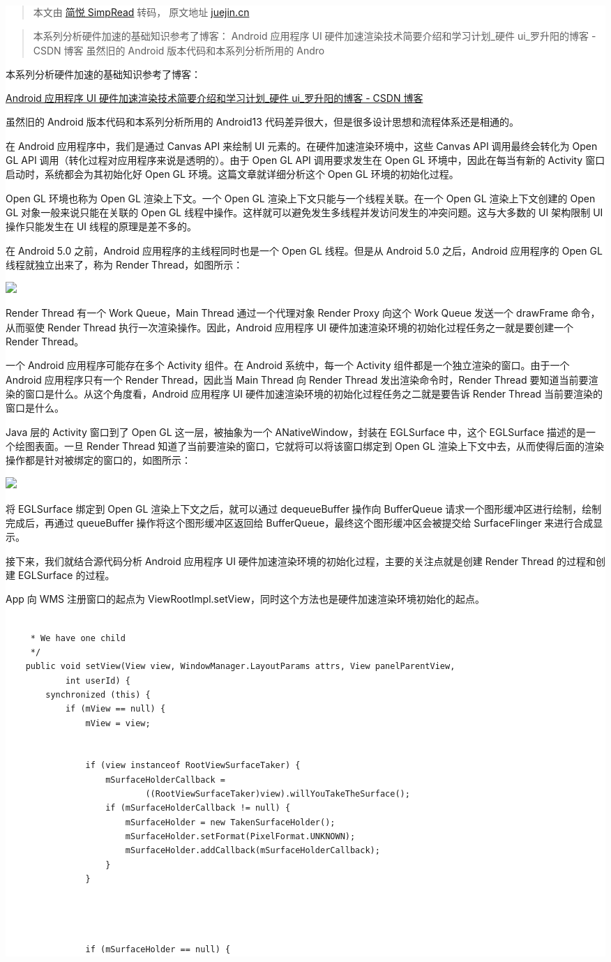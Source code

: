> 本文由 [简悦 SimpRead](http://ksria.com/simpread/) 转码， 原文地址 [juejin.cn](https://juejin.cn/post/7234543902400987197)

> 本系列分析硬件加速的基础知识参考了博客： Android 应用程序 UI 硬件加速渲染技术简要介绍和学习计划_硬件 ui_罗升阳的博客 - CSDN 博客 虽然旧的 Android 版本代码和本系列分析所用的 Andro

本系列分析硬件加速的基础知识参考了博客：

[Android 应用程序 UI 硬件加速渲染技术简要介绍和学习计划_硬件 ui_罗升阳的博客 - CSDN 博客](https://link.juejin.cn/?target=https%3A%2F%2Fblog.csdn.net%2Fluoshengyang%2Farticle%2Fdetails%2F45601143 "https://blog.csdn.net/luoshengyang/article/details/45601143")

虽然旧的 Android 版本代码和本系列分析所用的 Android13 代码差异很大，但是很多设计思想和流程体系还是相通的。

在 Android 应用程序中，我们是通过 Canvas API 来绘制 UI 元素的。在硬件加速渲染环境中，这些 Canvas API 调用最终会转化为 Open GL API 调用（转化过程对应用程序来说是透明的）。由于 Open GL API 调用要求发生在 Open GL 环境中，因此在每当有新的 Activity 窗口启动时，系统都会为其初始化好 Open GL 环境。这篇文章就详细分析这个 Open GL 环境的初始化过程。

Open GL 环境也称为 Open GL 渲染上下文。一个 Open GL 渲染上下文只能与一个线程关联。在一个 Open GL 渲染上下文创建的 Open GL 对象一般来说只能在关联的 Open GL 线程中操作。这样就可以避免发生多线程并发访问发生的冲突问题。这与大多数的 UI 架构限制 UI 操作只能发生在 UI 线程的原理是差不多的。

在 Android 5.0 之前，Android 应用程序的主线程同时也是一个 Open GL 线程。但是从 Android 5.0 之后，Android 应用程序的 Open GL 线程就独立出来了，称为 Render Thread，如图所示：

![](https://p9-juejin.byteimg.com/tos-cn-i-k3u1fbpfcp/402fcac2a35d4d048002675980d7f5e9~tplv-k3u1fbpfcp-jj-mark:3024:0:0:0:q75.awebp#?w=416&h=549&s=16909&e=png&b=ffffff)

Render Thread 有一个 Work Queue，Main Thread 通过一个代理对象 Render Proxy 向这个 Work Queue 发送一个 drawFrame 命令，从而驱使 Render Thread 执行一次渲染操作。因此，Android 应用程序 UI 硬件加速渲染环境的初始化过程任务之一就是要创建一个 Render Thread。

一个 Android 应用程序可能存在多个 Activity 组件。在 Android 系统中，每一个 Activity 组件都是一个独立渲染的窗口。由于一个 Android 应用程序只有一个 Render Thread，因此当 Main Thread 向 Render Thread 发出渲染命令时，Render Thread 要知道当前要渲染的窗口是什么。从这个角度看，Android 应用程序 UI 硬件加速渲染环境的初始化过程任务之二就是要告诉 Render Thread 当前要渲染的窗口是什么。

Java 层的 Activity 窗口到了 Open GL 这一层，被抽象为一个 ANativeWindow，封装在 EGLSurface 中，这个 EGLSurface 描述的是一个绘图表面。一旦 Render Thread 知道了当前要渲染的窗口，它就将可以将该窗口绑定到 Open GL 渲染上下文中去，从而使得后面的渲染操作都是针对被绑定的窗口的，如图所示：

![](https://p1-juejin.byteimg.com/tos-cn-i-k3u1fbpfcp/5fc8648cd5e54d6bbfb2b5484bc5f23e~tplv-k3u1fbpfcp-jj-mark:3024:0:0:0:q75.awebp#?w=682&h=660&s=30552&e=png&b=ffffff)

将 EGLSurface 绑定到 Open GL 渲染上下文之后，就可以通过 dequeueBuffer 操作向 BufferQueue 请求一个图形缓冲区进行绘制，绘制完成后，再通过 queueBuffer 操作将这个图形缓冲区返回给 BufferQueue，最终这个图形缓冲区会被提交给 SurfaceFlinger 来进行合成显示。

接下来，我们就结合源代码分析 Android 应用程序 UI 硬件加速渲染环境的初始化过程，主要的关注点就是创建 Render Thread 的过程和创建 EGLSurface 的过程。

App 向 WMS 注册窗口的起点为 ViewRootImpl.setView，同时这个方法也是硬件加速渲染环境初始化的起点。

```
    
     * We have one child
     */
    public void setView(View view, WindowManager.LayoutParams attrs, View panelParentView,
            int userId) {
        synchronized (this) {
            if (mView == null) {
                mView = view;
                
                
                if (view instanceof RootViewSurfaceTaker) {
                    mSurfaceHolderCallback =
                            ((RootViewSurfaceTaker)view).willYouTakeTheSurface();
                    if (mSurfaceHolderCallback != null) {
                        mSurfaceHolder = new TakenSurfaceHolder();
                        mSurfaceHolder.setFormat(PixelFormat.UNKNOWN);
                        mSurfaceHolder.addCallback(mSurfaceHolderCallback);
                    }
                }
                
                

                
                if (mSurfaceHolder == null) {
```
